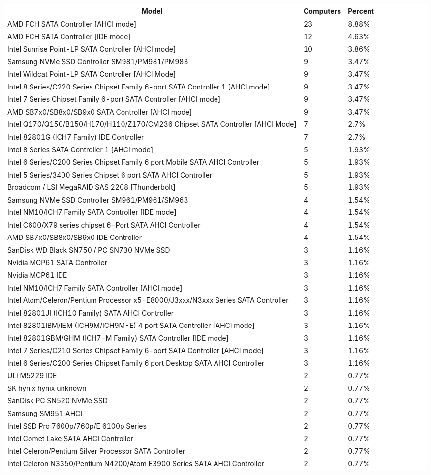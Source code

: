
| Model                                                                            | Computers | Percent |
|----------------------------------------------------------------------------------|-----------|---------|
| AMD FCH SATA Controller [AHCI mode]                                              | 23        | 8.88%   |
| AMD FCH SATA Controller [IDE mode]                                               | 12        | 4.63%   |
| Intel Sunrise Point-LP SATA Controller [AHCI mode]                               | 10        | 3.86%   |
| Samsung NVMe SSD Controller SM981/PM981/PM983                                    | 9         | 3.47%   |
| Intel Wildcat Point-LP SATA Controller [AHCI Mode]                               | 9         | 3.47%   |
| Intel 8 Series/C220 Series Chipset Family 6-port SATA Controller 1 [AHCI mode]   | 9         | 3.47%   |
| Intel 7 Series Chipset Family 6-port SATA Controller [AHCI mode]                 | 9         | 3.47%   |
| AMD SB7x0/SB8x0/SB9x0 SATA Controller [AHCI mode]                                | 9         | 3.47%   |
| Intel Q170/Q150/B150/H170/H110/Z170/CM236 Chipset SATA Controller [AHCI Mode]    | 7         | 2.7%    |
| Intel 82801G (ICH7 Family) IDE Controller                                        | 7         | 2.7%    |
| Intel 8 Series SATA Controller 1 [AHCI mode]                                     | 5         | 1.93%   |
| Intel 6 Series/C200 Series Chipset Family 6 port Mobile SATA AHCI Controller     | 5         | 1.93%   |
| Intel 5 Series/3400 Series Chipset 6 port SATA AHCI Controller                   | 5         | 1.93%   |
| Broadcom / LSI MegaRAID SAS 2208 [Thunderbolt]                                   | 5         | 1.93%   |
| Samsung NVMe SSD Controller SM961/PM961/SM963                                    | 4         | 1.54%   |
| Intel NM10/ICH7 Family SATA Controller [IDE mode]                                | 4         | 1.54%   |
| Intel C600/X79 series chipset 6-Port SATA AHCI Controller                        | 4         | 1.54%   |
| AMD SB7x0/SB8x0/SB9x0 IDE Controller                                             | 4         | 1.54%   |
| SanDisk WD Black SN750 / PC SN730 NVMe SSD                                       | 3         | 1.16%   |
| Nvidia MCP61 SATA Controller                                                     | 3         | 1.16%   |
| Nvidia MCP61 IDE                                                                 | 3         | 1.16%   |
| Intel NM10/ICH7 Family SATA Controller [AHCI mode]                               | 3         | 1.16%   |
| Intel Atom/Celeron/Pentium Processor x5-E8000/J3xxx/N3xxx Series SATA Controller | 3         | 1.16%   |
| Intel 82801JI (ICH10 Family) SATA AHCI Controller                                | 3         | 1.16%   |
| Intel 82801IBM/IEM (ICH9M/ICH9M-E) 4 port SATA Controller [AHCI mode]            | 3         | 1.16%   |
| Intel 82801GBM/GHM (ICH7-M Family) SATA Controller [IDE mode]                    | 3         | 1.16%   |
| Intel 7 Series/C210 Series Chipset Family 6-port SATA Controller [AHCI mode]     | 3         | 1.16%   |
| Intel 6 Series/C200 Series Chipset Family 6 port Desktop SATA AHCI Controller    | 3         | 1.16%   |
| ULi M5229 IDE                                                                    | 2         | 0.77%   |
| SK hynix hynix unknown                                                           | 2         | 0.77%   |
| SanDisk PC SN520 NVMe SSD                                                        | 2         | 0.77%   |
| Samsung SM951 AHCI                                                               | 2         | 0.77%   |
| Intel SSD Pro 7600p/760p/E 6100p Series                                          | 2         | 0.77%   |
| Intel Comet Lake SATA AHCI Controller                                            | 2         | 0.77%   |
| Intel Celeron/Pentium Silver Processor SATA Controller                           | 2         | 0.77%   |
| Intel Celeron N3350/Pentium N4200/Atom E3900 Series SATA AHCI Controller         | 2         | 0.77%   |